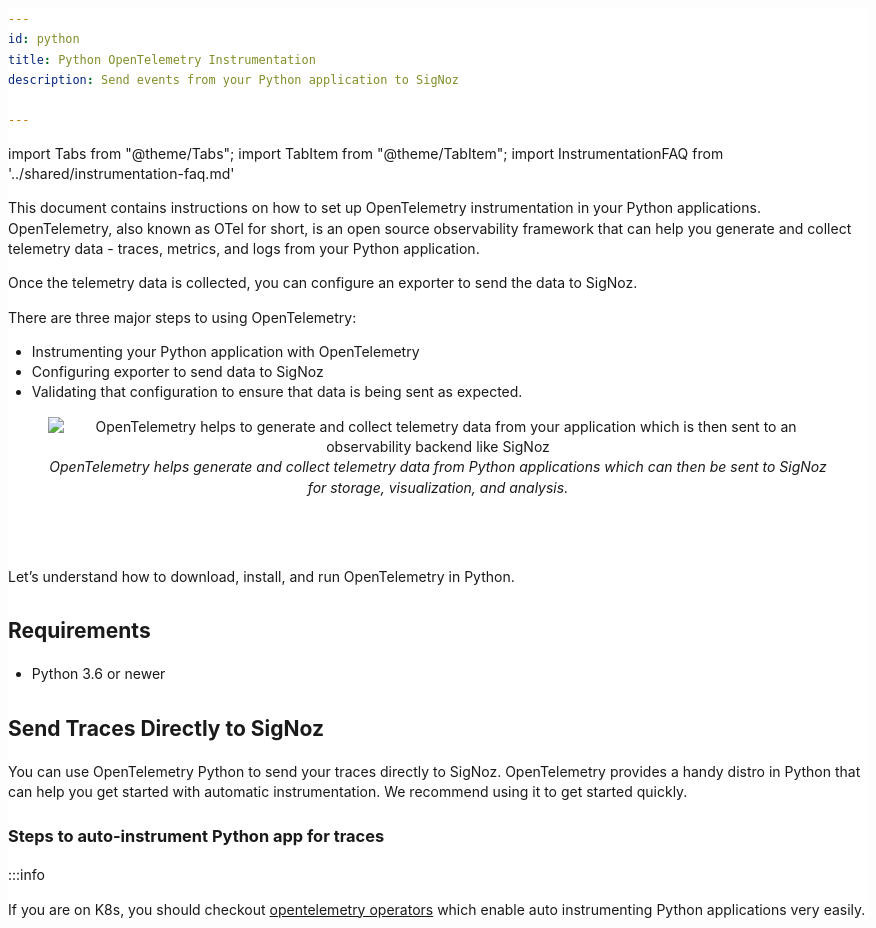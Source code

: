 ```yaml
---
id: python
title: Python OpenTelemetry Instrumentation
description: Send events from your Python application to SigNoz

---
```


import Tabs from "@theme/Tabs";
import TabItem from "@theme/TabItem";
import InstrumentationFAQ from '../shared/instrumentation-faq.md'


This document contains instructions on how to set up OpenTelemetry instrumentation in your Python applications. OpenTelemetry, also known as OTel for short, is an open source observability framework that can help you generate and collect telemetry data - traces, metrics, and logs from your Python application.

Once the telemetry data is collected, you can configure an exporter to send the data to SigNoz.

There are three major steps to using OpenTelemetry:

- Instrumenting your Python application with OpenTelemetry
- Configuring exporter to send data to SigNoz
- Validating that configuration to ensure that data is being sent as expected.

<figure data-zoomable align='center'>
    <img src="/img/docs/otel_python_instrumentation.webp" alt="OpenTelemetry helps to generate and collect telemetry data from your application which is then sent to an observability backend like SigNoz"/>
    <figcaption><i>OpenTelemetry helps generate and collect telemetry data from Python applications which can then be sent to SigNoz for storage, visualization, and analysis.</i></figcaption>
</figure>

<br></br>

Let’s understand how to download, install, and run OpenTelemetry in Python.

## Requirements

- Python 3.6 or newer

## Send Traces Directly to SigNoz

You can use OpenTelemetry Python to send your traces directly to SigNoz. OpenTelemetry provides a handy distro in Python that can help you get started with automatic instrumentation. We recommend using it to get started quickly.

### Steps to auto-instrument Python app for traces


:::info

  If you are on K8s, you should checkout [opentelemetry operators](/docs/tutorial/opentelemetry-operator-usage/#opentelemetry-auto-instrumentation-injection) which enable auto instrumenting Python applications very easily.
